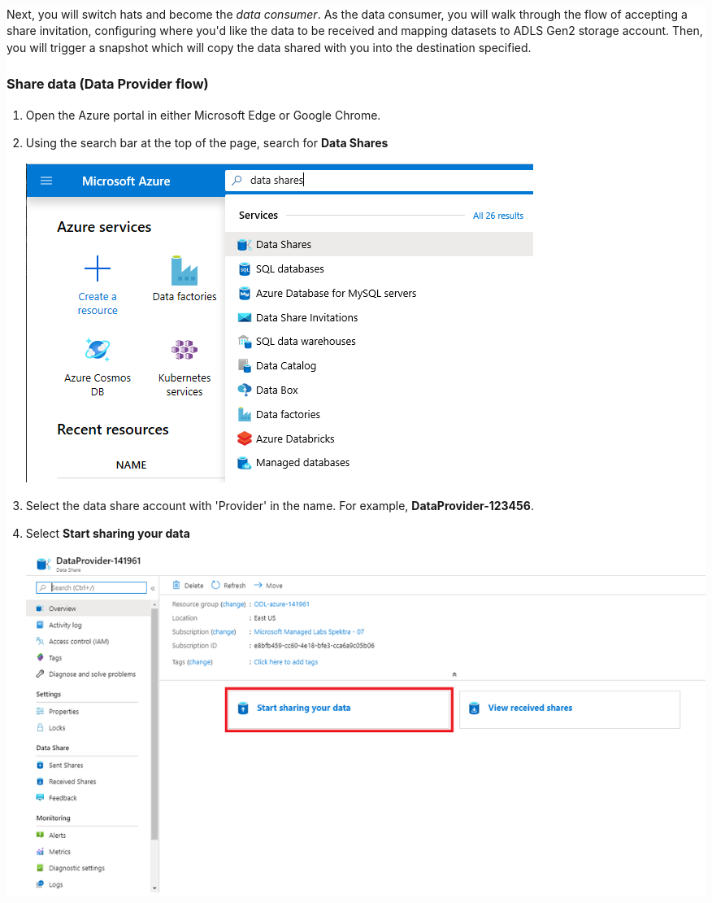 Next, you will switch hats and become the *data consumer*. As the data consumer, you will walk through the flow of accepting a share invitation, configuring where you'd like the data to be received and mapping datasets to ADLS Gen2 storage account. Then, you will trigger a snapshot which will copy the data shared with you into the destination specified. 

### Share data (Data Provider flow)

1. Open the Azure portal in either Microsoft Edge or Google Chrome.

1. Using the search bar at the top of the page, search for **Data Shares**

    ![Portal](images/djpmsft/portal-ads.png)

1. Select the data share account with 'Provider' in the name. For example, **DataProvider-123456**. 

1. Select **Start sharing your data**

    ![Start sharing](images/djpmsft/ads-start-sharing.png)
